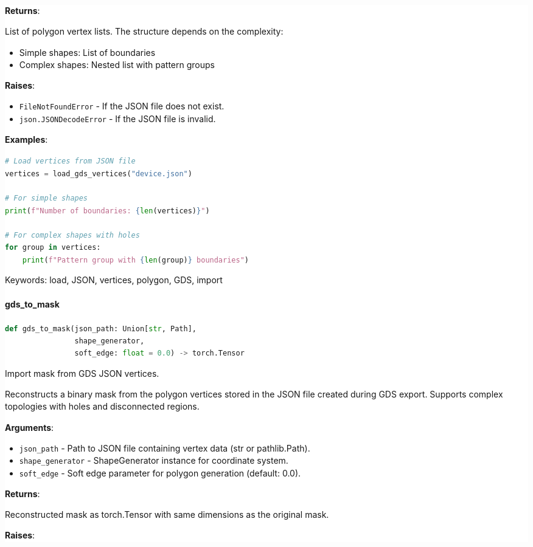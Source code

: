 
**Returns**:

  List of polygon vertex lists. The structure depends on the complexity:
  - Simple shapes: List of boundaries
  - Complex shapes: Nested list with pattern groups
  

**Raises**:

- `FileNotFoundError` - If the JSON file does not exist.
- `json.JSONDecodeError` - If the JSON file is invalid.
  

**Examples**:

```python
# Load vertices from JSON file
vertices = load_gds_vertices("device.json")

# For simple shapes
print(f"Number of boundaries: {len(vertices)}")

# For complex shapes with holes
for group in vertices:
    print(f"Pattern group with {len(group)} boundaries")
```
  
  Keywords:
  load, JSON, vertices, polygon, GDS, import

<a id="torchrdit.gds.gds_to_mask"></a>

#### gds\_to\_mask

```python
def gds_to_mask(json_path: Union[str, Path],
                shape_generator,
                soft_edge: float = 0.0) -> torch.Tensor
```

Import mask from GDS JSON vertices.

Reconstructs a binary mask from the polygon vertices stored in the JSON file
created during GDS export. Supports complex topologies with holes and
disconnected regions.

**Arguments**:

- `json_path` - Path to JSON file containing vertex data (str or pathlib.Path).
- `shape_generator` - ShapeGenerator instance for coordinate system.
- `soft_edge` - Soft edge parameter for polygon generation (default: 0.0).
  

**Returns**:

  Reconstructed mask as torch.Tensor with same dimensions as the
  original mask.
  

**Raises**:

